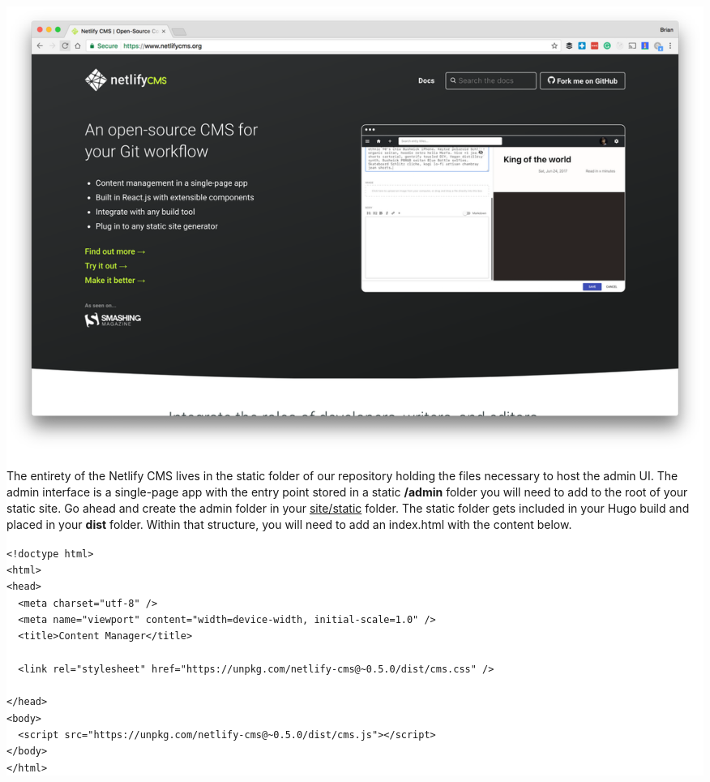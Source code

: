 ![cms screenshot](/v3/img/blog/netlify-cms-screenshot.png)

The entirety of the Netlify CMS lives in the static folder of our repository holding the files necessary to host the admin UI. The admin interface is a single-page app with the entry point stored in a static **/admin** folder you will need to add to the root of your static site. Go ahead and create the admin folder in your [site/static](https://github.com/netlify/restaurant-template-cms/tree/step-02-add-a-cms-completed/site/static/admin) folder. The static folder gets included in your Hugo build and placed in your **dist** folder. Within that structure, you will need to add an index.html with the content below.

```
<!doctype html>
<html>
<head>
  <meta charset="utf-8" />
  <meta name="viewport" content="width=device-width, initial-scale=1.0" />
  <title>Content Manager</title>

  <link rel="stylesheet" href="https://unpkg.com/netlify-cms@~0.5.0/dist/cms.css" />

</head>
<body>
  <script src="https://unpkg.com/netlify-cms@~0.5.0/dist/cms.js"></script>
</body>
</html>
```
